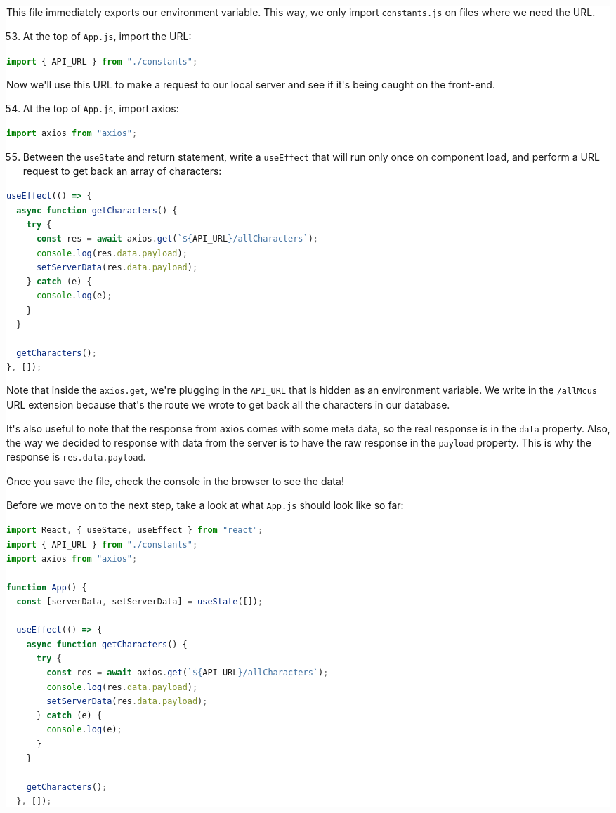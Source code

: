 This file immediately exports our environment variable. This way, we only import `constants.js` on files where we need the URL.

53. At the top of `App.js`, import the URL:

```jsx
import { API_URL } from "./constants";
```

Now we'll use this URL to make a request to our local server and see if it's being caught on the front-end.

54. At the top of `App.js`, import axios:

```jsx
import axios from "axios";
```

55. Between the `useState` and return statement, write a `useEffect` that will run only once on component load, and perform a URL request to get back an array of characters:

```jsx
useEffect(() => {
  async function getCharacters() {
    try {
      const res = await axios.get(`${API_URL}/allCharacters`);
      console.log(res.data.payload);
      setServerData(res.data.payload);
    } catch (e) {
      console.log(e);
    }
  }

  getCharacters();
}, []);
```

Note that inside the `axios.get`, we're plugging in the `API_URL` that is hidden as an environment variable. We write in the `/allMcus` URL extension because that's the route we wrote to get back all the characters in our database.

It's also useful to note that the response from axios comes with some meta data, so the real response is in the `data` property. Also, the way we decided to response with data from the server is to have the raw response in the `payload` property. This is why the response is `res.data.payload`.

Once you save the file, check the console in the browser to see the data!

Before we move on to the next step, take a look at what `App.js` should look like so far:

```jsx
import React, { useState, useEffect } from "react";
import { API_URL } from "./constants";
import axios from "axios";

function App() {
  const [serverData, setServerData] = useState([]);

  useEffect(() => {
    async function getCharacters() {
      try {
        const res = await axios.get(`${API_URL}/allCharacters`);
        console.log(res.data.payload);
        setServerData(res.data.payload);
      } catch (e) {
        console.log(e);
      }
    }

    getCharacters();
  }, []);
```